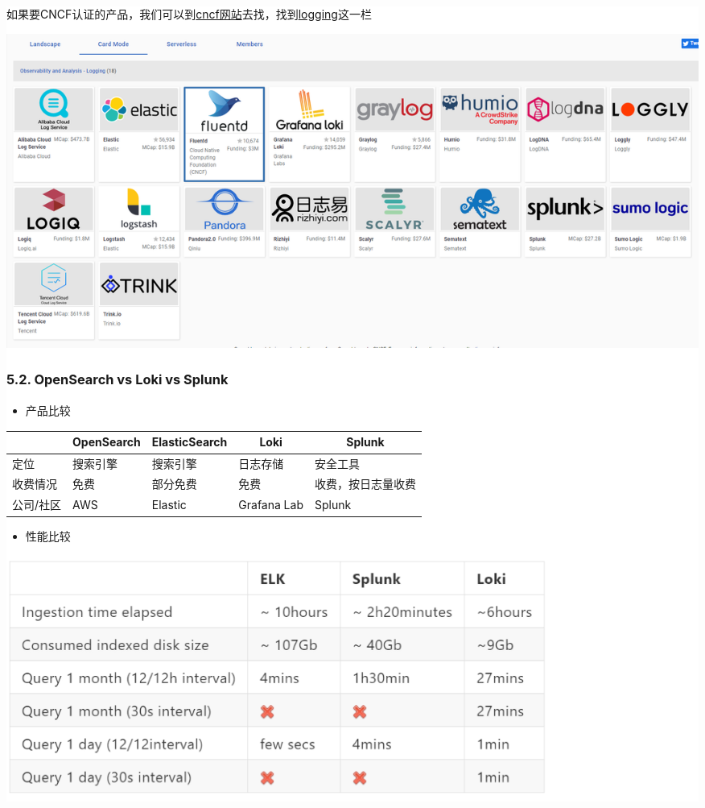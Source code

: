 如果要CNCF认证的产品，我们可以到[cncf网站](https://landscape.cncf.io/)去找，找到[logging](https://landscape.cncf.io/card-mode?category=logging&grouping=category)这一栏

![image-20211027114750971](/pages/keynotes/L4_architect/3_logging/pics/10_opensearch/image-20211027114750971.png)

### 5.2. OpenSearch vs Loki vs Splunk

+ 产品比较

|           | OpenSearch | ElasticSearch | Loki        | Splunk             |
| --------- | ---------- | ------------- | ----------- | ------------------ |
| 定位      | 搜索引擎   | 搜索引擎      | 日志存储    | 安全工具           |
| 收费情况  | 免费       | 部分免费      | 免费        | 收费，按日志量收费 |
| 公司/社区 | AWS        | Elastic       | Grafana Lab | Splunk             |

+ 性能比较

![image-20211027143002209](/pages/keynotes/L4_architect/3_logging/pics/10_opensearch/image-20211027143002209.png)

